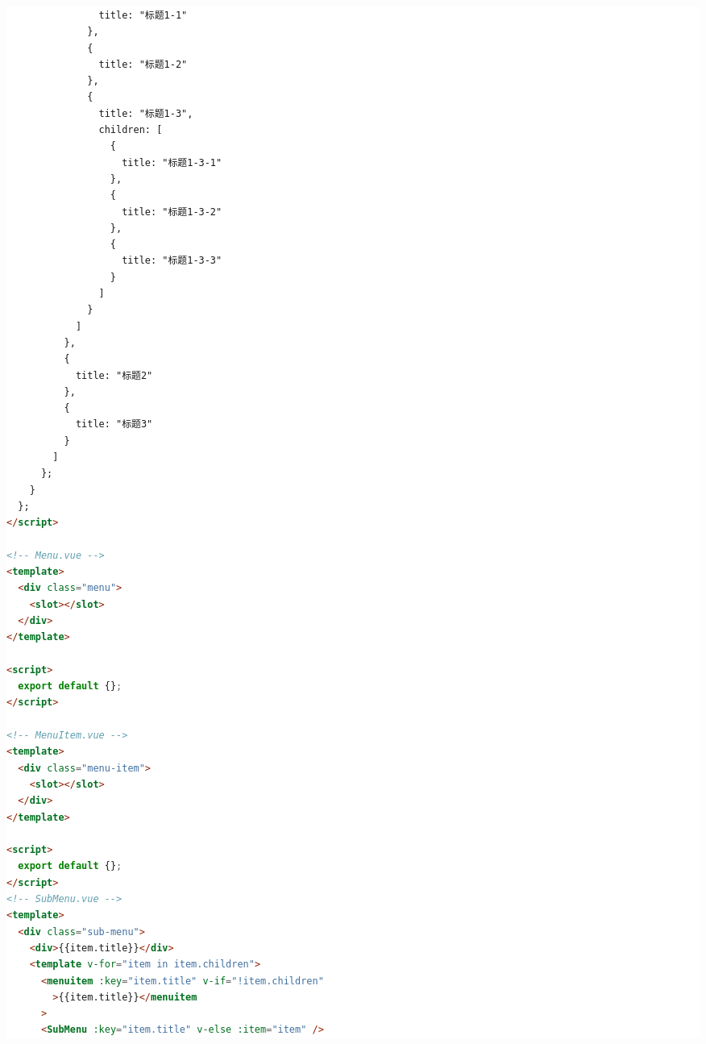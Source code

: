 ```html
                title: "标题1-1"
              },
              {
                title: "标题1-2"
              },
              {
                title: "标题1-3",
                children: [
                  {
                    title: "标题1-3-1"
                  },
                  {
                    title: "标题1-3-2"
                  },
                  {
                    title: "标题1-3-3"
                  }
                ]
              }
            ]
          },
          {
            title: "标题2"
          },
          {
            title: "标题3"
          }
        ]
      };
    }
  };
</script>

<!-- Menu.vue -->
<template>
  <div class="menu">
    <slot></slot>
  </div>
</template>

<script>
  export default {};
</script>

<!-- MenuItem.vue -->
<template>
  <div class="menu-item">
    <slot></slot>
  </div>
</template>

<script>
  export default {};
</script>
<!-- SubMenu.vue -->
<template>
  <div class="sub-menu">
    <div>{{item.title}}</div>
    <template v-for="item in item.children">
      <menuitem :key="item.title" v-if="!item.children"
        >{{item.title}}</menuitem
      >
      <SubMenu :key="item.title" v-else :item="item" />
```